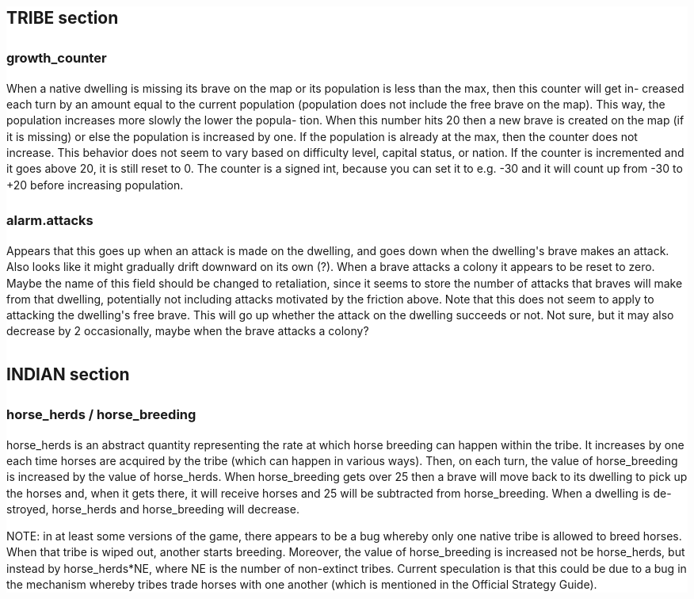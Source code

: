## **TRIBE** section

### growth_counter

When a native dwelling is missing its brave on the map or its
population is less than the max, then this counter will get in-
creased each turn by an amount equal to the current population
(population does not include the free brave on the map). This
way, the population increases more slowly the lower the popula-
tion. When this number hits 20 then a new brave is created on the
map (if it is missing) or else the population is increased by
one. If the population is already at the max, then the counter
does not increase. This behavior does not seem to vary based on
difficulty level, capital status, or nation. If the counter is
incremented and it goes above 20, it is still reset to 0. The
counter is a signed int, because you can set it to e.g. -30 and
it will count up from -30 to +20 before increasing population.

### alarm.attacks

Appears that this goes up when an attack is made on the dwelling,
and goes down when the dwelling's brave makes an attack. Also looks
like it might gradually drift downward on its own (?). When a brave
attacks a colony it appears to be reset to zero. Maybe the name of
this field should be changed to retaliation, since it seems to store
the number of attacks that braves will make from that dwelling,
potentially not including attacks motivated by the friction above.
Note that this does not seem to apply to attacking the dwelling's
free brave. This will go up whether the attack on the dwelling
succeeds or not. Not sure, but it may also decrease by 2 occasionally,
maybe when the brave attacks a colony?

## **INDIAN** section

### horse_herds / horse_breeding

horse_herds is an abstract quantity representing the rate at
which horse breeding can happen within the tribe. It increases by
one each time horses are acquired by the tribe (which can happen
in various ways). Then, on each turn, the value of horse_breeding
is increased by the value of horse_herds. When horse_breeding
gets over 25 then a brave will move back to its dwelling to pick
up the horses and, when it gets there, it will receive horses and
25 will be subtracted from horse_breeding. When a dwelling is de-
stroyed, horse_herds and horse_breeding will decrease.

NOTE: in at least some versions of the game, there appears to be
a bug whereby only one native tribe is allowed to breed horses.
When that tribe is wiped out, another starts breeding. Moreover,
the value of horse_breeding is increased not be horse_herds, but
instead by horse_herds*NE, where NE is the number of non-extinct
tribes. Current speculation is that this could be due to a bug in
the mechanism whereby tribes trade horses with one another (which
is mentioned in the Official Strategy Guide).
